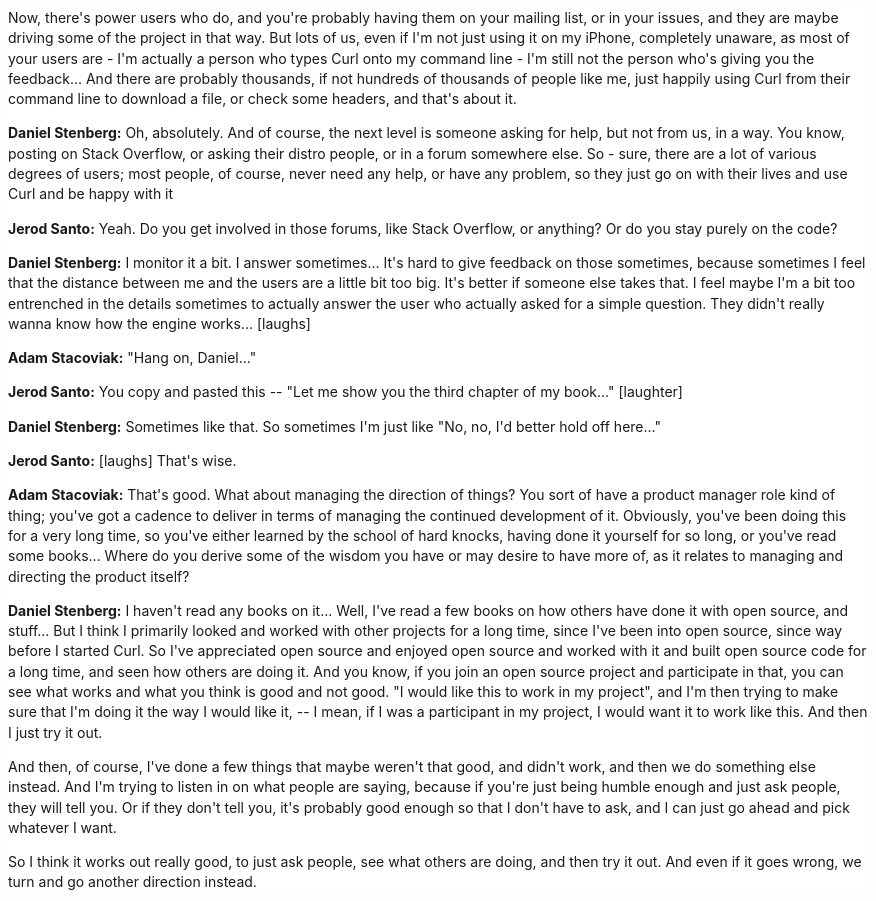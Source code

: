 Now, there's power users who do, and you're probably having them on your mailing list, or in your issues, and they are maybe driving some of the project in that way. But lots of us, even if I'm not just using it on my iPhone, completely unaware, as most of your users are - I'm actually a person who types Curl onto my command line - I'm still not the person who's giving you the feedback... And there are probably thousands, if not hundreds of thousands of people like me, just happily using Curl from their command line to download a file, or check some headers, and that's about it.

**Daniel Stenberg:** Oh, absolutely. And of course, the next level is someone asking for help, but not from us, in a way. You know, posting on Stack Overflow, or asking their distro people, or in a forum somewhere else. So - sure, there are a lot of various degrees of users; most people, of course, never need any help, or have any problem, so they just go on with their lives and use Curl and be happy with it

**Jerod Santo:** Yeah. Do you get involved in those forums, like Stack Overflow, or anything? Or do you stay purely on the code?

**Daniel Stenberg:** I monitor it a bit. I answer sometimes... It's hard to give feedback on those sometimes, because sometimes I feel that the distance between me and the users are a little bit too big. It's better if someone else takes that. I feel maybe I'm a bit too entrenched in the details sometimes to actually answer the user who actually asked for a simple question. They didn't really wanna know how the engine works... \[laughs\]

**Adam Stacoviak:** "Hang on, Daniel..."

**Jerod Santo:** You copy and pasted this -- "Let me show you the third chapter of my book..." \[laughter\]

**Daniel Stenberg:** Sometimes like that. So sometimes I'm just like "No, no, I'd better hold off here..."

**Jerod Santo:** \[laughs\] That's wise.

**Adam Stacoviak:** That's good. What about managing the direction of things? You sort of have a product manager role kind of thing; you've got a cadence to deliver in terms of managing the continued development of it. Obviously, you've been doing this for a very long time, so you've either learned by the school of hard knocks, having done it yourself for so long, or you've read some books... Where do you derive some of the wisdom you have or may desire to have more of, as it relates to managing and directing the product itself?

**Daniel Stenberg:** I haven't read any books on it... Well, I've read a few books on how others have done it with open source, and stuff... But I think I primarily looked and worked with other projects for a long time, since I've been into open source, since way before I started Curl. So I've appreciated open source and enjoyed open source and worked with it and built open source code for a long time, and seen how others are doing it. And you know, if you join an open source project and participate in that, you can see what works and what you think is good and not good. "I would like this to work in my project", and I'm then trying to make sure that I'm doing it the way I would like it, -- I mean, if I was a participant in my project, I would want it to work like this. And then I just try it out.

And then, of course, I've done a few things that maybe weren't that good, and didn't work, and then we do something else instead. And I'm trying to listen in on what people are saying, because if you're just being humble enough and just ask people, they will tell you. Or if they don't tell you, it's probably good enough so that I don't have to ask, and I can just go ahead and pick whatever I want.

So I think it works out really good, to just ask people, see what others are doing, and then try it out. And even if it goes wrong, we turn and go another direction instead.
